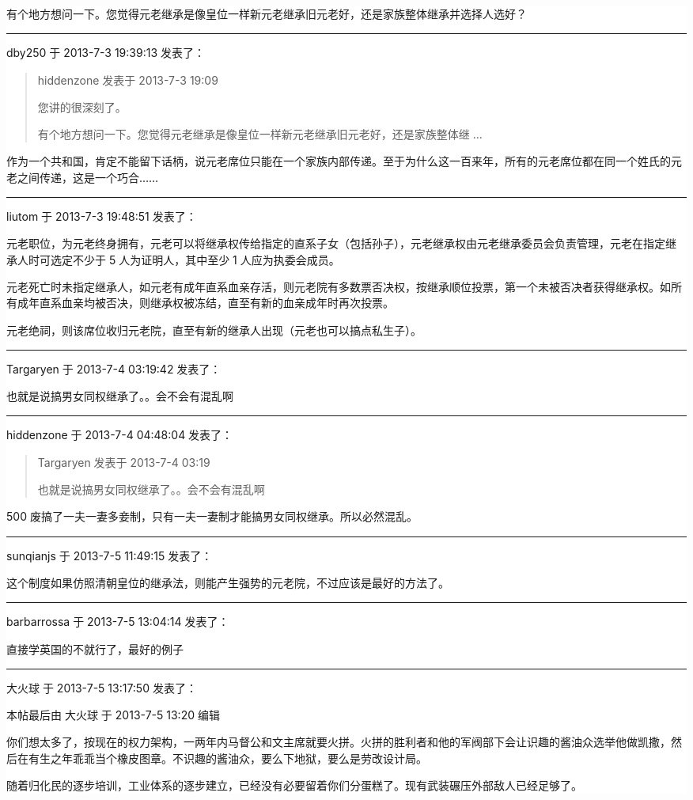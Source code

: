 有个地方想问一下。您觉得元老继承是像皇位一样新元老继承旧元老好，还是家族整体继承并选择人选好？

---

dby250 于 2013-7-3 19:39:13 发表了：

> hiddenzone 发表于 2013-7-3 19:09
>
> 您讲的很深刻了。
>
> 有个地方想问一下。您觉得元老继承是像皇位一样新元老继承旧元老好，还是家族整体继 ...

作为一个共和国，肯定不能留下话柄，说元老席位只能在一个家族内部传递。至于为什么这一百来年，所有的元老席位都在同一个姓氏的元老之间传递，这是一个巧合……

---

liutom 于 2013-7-3 19:48:51 发表了：

元老职位，为元老终身拥有，元老可以将继承权传给指定的直系子女（包括孙子），元老继承权由元老继承委员会负责管理，元老在指定继承人时可选定不少于 5 人为证明人，其中至少 1 人应为执委会成员。

元老死亡时未指定继承人，如元老有成年直系血亲存活，则元老院有多数票否决权，按继承顺位投票，第一个未被否决者获得继承权。如所有成年直系血亲均被否决，则继承权被冻结，直至有新的血亲成年时再次投票。

元老绝祠，则该席位收归元老院，直至有新的继承人出现（元老也可以搞点私生子）。

---

Targaryen 于 2013-7-4 03:19:42 发表了：

也就是说搞男女同权继承了。。会不会有混乱啊

---

hiddenzone 于 2013-7-4 04:48:04 发表了：

> Targaryen 发表于 2013-7-4 03:19
>
> 也就是说搞男女同权继承了。。会不会有混乱啊

500 废搞了一夫一妻多妾制，只有一夫一妻制才能搞男女同权继承。所以必然混乱。

---

sunqianjs 于 2013-7-5 11:49:15 发表了：

这个制度如果仿照清朝皇位的继承法，则能产生强势的元老院，不过应该是最好的方法了。

---

barbarrossa 于 2013-7-5 13:04:14 发表了：

直接学英国的不就行了，最好的例子

---

大火球 于 2013-7-5 13:17:50 发表了：

本帖最后由 大火球 于 2013-7-5 13:20 编辑

你们想太多了，按现在的权力架构，一两年内马督公和文主席就要火拼。火拼的胜利者和他的军阀部下会让识趣的酱油众选举他做凯撒，然后在有生之年乖乖当个橡皮图章。不识趣的酱油众，要么下地狱，要么是劳改设计局。

随着归化民的逐步培训，工业体系的逐步建立，已经没有必要留着你们分蛋糕了。现有武装碾压外部敌人已经足够了。
